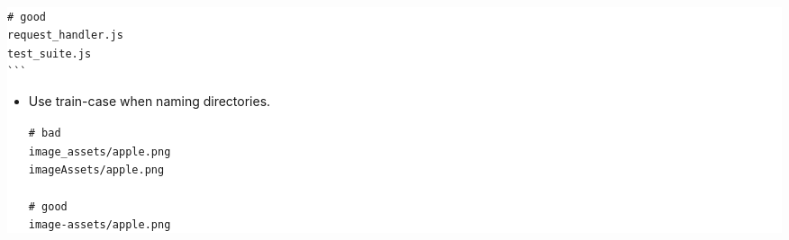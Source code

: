     # good
    request_handler.js
    test_suite.js
    ```

  - Use train-case when naming directories.

    ```shell
    # bad
    image_assets/apple.png
    imageAssets/apple.png

    # good
    image-assets/apple.png
    ```
